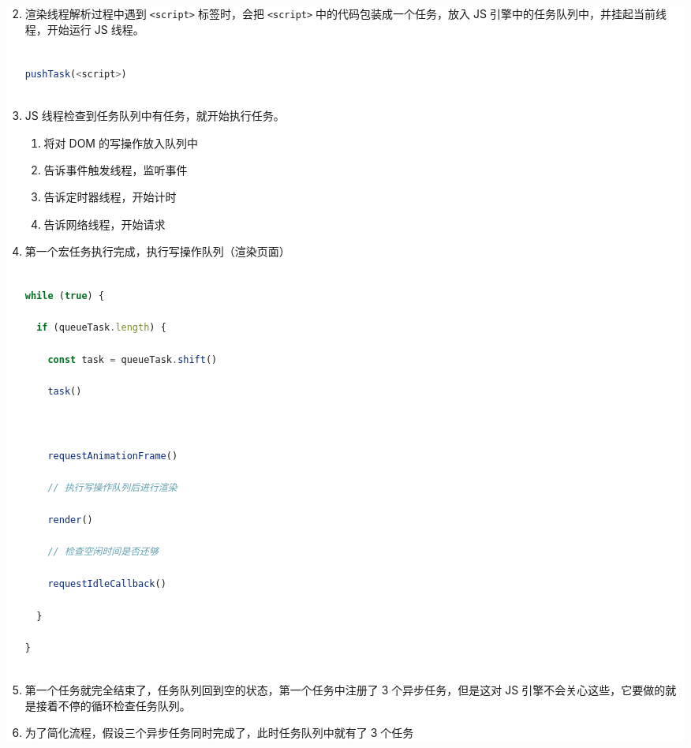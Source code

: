 2. 渲染线程解析过程中遇到 `<script>` 标签时，会把 `<script>` 中的代码包装成一个任务，放入 JS 引擎中的任务队列中，并挂起当前线程，开始运行 JS 线程。
  

  
   ```js
  
   pushTask(<script>)
  
   ```
  

  
3. JS 线程检查到任务队列中有任务，就开始执行任务。
  
   1. 将对 DOM 的写操作放入队列中
  
   2. 告诉事件触发线程，监听事件
  
   3. 告诉定时器线程，开始计时
  
   4. 告诉网络线程，开始请求
  
4. 第一个宏任务执行完成，执行写操作队列（渲染页面）
  

  
   ```js
  
   while (true) {
  
     if (queueTask.length) {
  
       const task = queueTask.shift()
  
       task()
  

  
       requestAnimationFrame()
  
       // 执行写操作队列后进行渲染
  
       render()
  
       // 检查空闲时间是否还够
  
       requestIdleCallback()
  
     }
  
   }
  
   ```
  

  
5. 第一个任务就完全结束了，任务队列回到空的状态，第一个任务中注册了 3 个异步任务，但是这对 JS 引擎不会关心这些，它要做的就是接着不停的循环检查任务队列。
  
6. 为了简化流程，假设三个异步任务同时完成了，此时任务队列中就有了 3 个任务
  